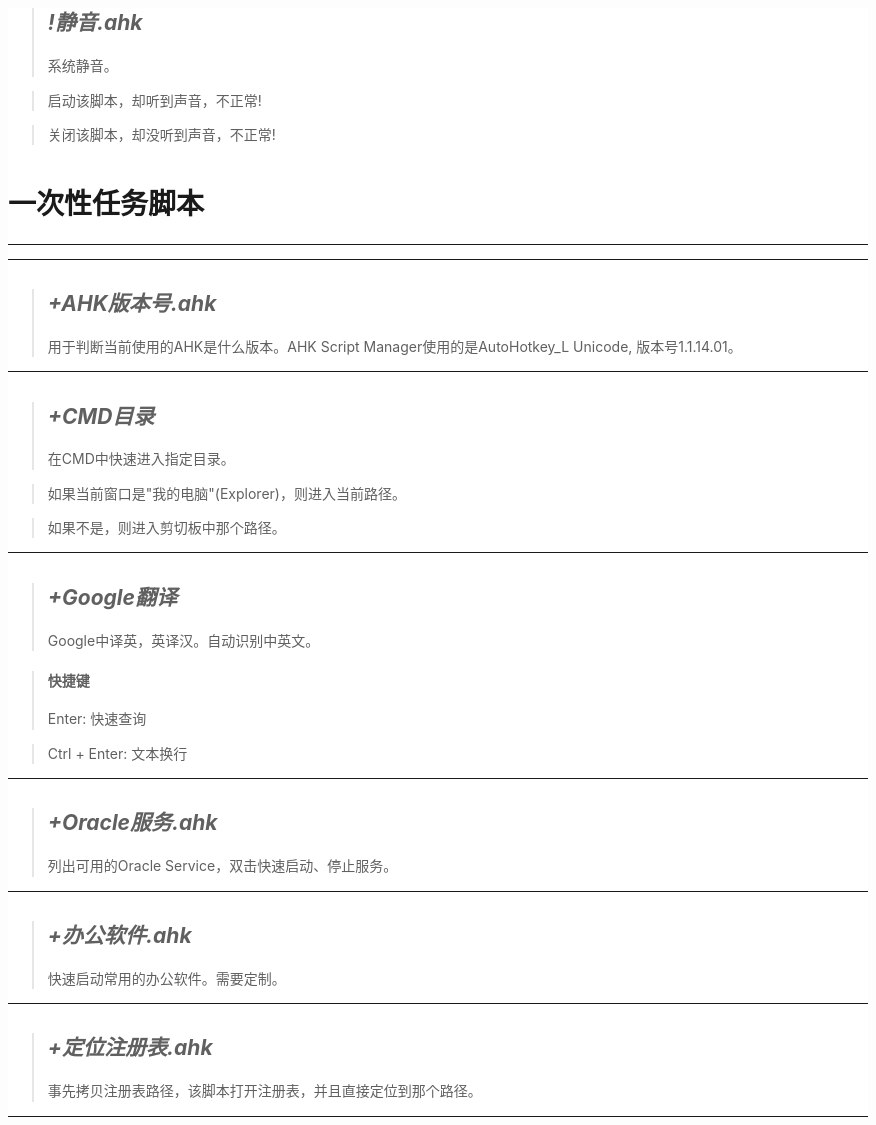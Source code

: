 
> ## _!静音.ahk_ ##
> 系统静音。

> 启动该脚本，却听到声音，不正常!

> 关闭该脚本，却没听到声音，不正常!

# 一次性任务脚本 #

---


---

> ## _+AHK版本号.ahk_ ##
> 用于判断当前使用的AHK是什么版本。AHK Script Manager使用的是AutoHotkey\_L Unicode, 版本号1.1.14.01。


---

> ## _+CMD目录_ ##
> 在CMD中快速进入指定目录。

> 如果当前窗口是"我的电脑"(Explorer)，则进入当前路径。

> 如果不是，则进入剪切板中那个路径。


---

> ## _+Google翻译_ ##
> Google中译英，英译汉。自动识别中英文。

> #### 快捷键 ####
> Enter: 快速查询

> Ctrl + Enter: 文本换行


---


> ## _+Oracle服务.ahk_ ##
> 列出可用的Oracle Service，双击快速启动、停止服务。


---


> ## _+办公软件.ahk_ ##
> 快速启动常用的办公软件。需要定制。


---


> ## _+定位注册表.ahk_ ##
> 事先拷贝注册表路径，该脚本打开注册表，并且直接定位到那个路径。


---
